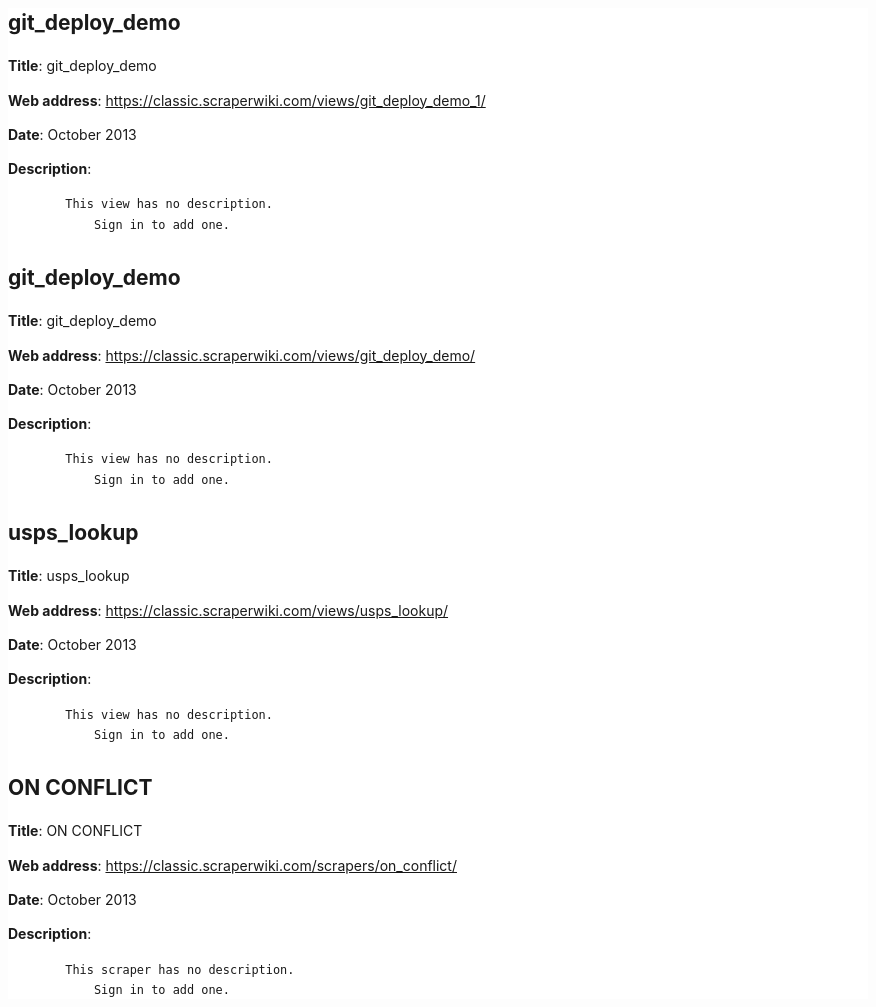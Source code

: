 
git_deploy_demo
------------------------------------------------------------------------------------------------
**Title**: git_deploy_demo

**Web address**: https://classic.scraperwiki.com/views/git_deploy_demo_1/

**Date**: October 2013

**Description**: 
        
            This view has no description. 
                Sign in to add one.
            
        
        

git_deploy_demo
------------------------------------------------------------------------------------------------
**Title**: git_deploy_demo

**Web address**: https://classic.scraperwiki.com/views/git_deploy_demo/

**Date**: October 2013

**Description**: 
        
            This view has no description. 
                Sign in to add one.
            
        
        

usps_lookup
------------------------------------------------------------------------------------------------
**Title**: usps_lookup

**Web address**: https://classic.scraperwiki.com/views/usps_lookup/

**Date**: October 2013

**Description**: 
        
            This view has no description. 
                Sign in to add one.
            
        
        

ON CONFLICT
------------------------------------------------------------------------------------------------
**Title**: ON CONFLICT

**Web address**: https://classic.scraperwiki.com/scrapers/on_conflict/

**Date**: October 2013

**Description**: 
        
            This scraper has no description. 
                Sign in to add one.
            
        
        
